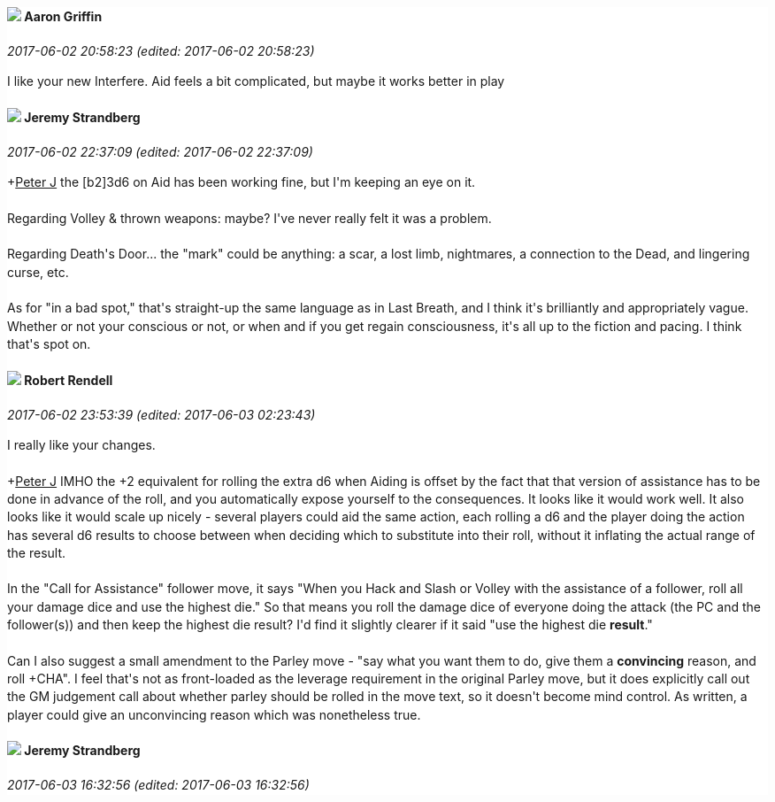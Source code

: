
<div id='comment z12hvxswst30wzyih04cjroqpqz5wpqwn4o'>
  <h4><img src='{{site.baseurl}}//images/avatars/103667855585775066713_photo.jpg'> Aaron Griffin</h4>
      <p><cite>2017-06-02 20:58:23 (edited: 2017-06-02 20:58:23)</cite></p>
        <p>I like your new Interfere. Aid feels a bit complicated, but maybe it works better in play</p>
</div>
        

<div id='comment z12hvxswst30wzyih04cjroqpqz5wpqwn4o'>
  <h4><img src='{{site.baseurl}}//images/avatars/102595580176380683252_photo.jpg'> Jeremy Strandberg</h4>
      <p><cite>2017-06-02 22:37:09 (edited: 2017-06-02 22:37:09)</cite></p>
        <p><span class="proflinkWrapper"><span class="proflinkPrefix">+</span><a class="proflink" href="https://plus.google.com/113692337653837882568" oid="113692337653837882568">Peter J</a></span> the [b2]3d6 on Aid has been working fine, but I&#39;m keeping an eye on it.<br /><br />Regarding Volley &amp; thrown weapons:  maybe? I&#39;ve never really felt it was a problem.<br /><br />Regarding Death&#39;s Door... the &quot;mark&quot; could be anything: a scar, a lost limb, nightmares, a connection to the Dead, and lingering curse, etc. <br /><br />As for &quot;in a bad spot,&quot; that&#39;s straight-up the same language as in Last Breath, and I think it&#39;s brilliantly and appropriately vague. Whether or not your conscious or not, or when and if you get regain consciousness, it&#39;s all up to the fiction and pacing.  I think that&#39;s spot on.</p>
</div>
        

<div id='comment z12hvxswst30wzyih04cjroqpqz5wpqwn4o'>
  <h4><img src='{{site.baseurl}}//images/avatars/109791996665503926061_photo.jpg'> Robert Rendell</h4>
      <p><cite>2017-06-02 23:53:39 (edited: 2017-06-03 02:23:43)</cite></p>
        <p>I really like your changes.<br /><br /><span class="proflinkWrapper"><span class="proflinkPrefix">+</span><a class="proflink" href="https://plus.google.com/113692337653837882568" oid="113692337653837882568">Peter J</a></span> IMHO the +2 equivalent for rolling the extra d6 when Aiding is offset by the fact that that version of assistance has to be done in advance of the roll, and you automatically expose yourself to the consequences.  It looks like it would work well.  It also looks like it would scale up nicely - several players could aid the same action, each rolling a d6 and the player doing the action has several d6 results to choose between when deciding which to substitute into their roll, without it inflating the actual range of the result.<br /><br />In the &quot;Call for Assistance&quot; follower move, it says &quot;When you Hack and Slash or Volley with the assistance of a follower, roll all your damage dice and use the highest die.&quot;  So that means you roll the damage dice of everyone doing the attack (the PC and the follower(s)) and then keep the highest die result?  I&#39;d find it slightly clearer if it said &quot;use the highest die <b>result</b>.&quot;<br /><br />Can I also suggest a small amendment to the Parley move - &quot;say what you want them to do, give them a <b>convincing</b> reason, and roll +CHA&quot;. I feel that&#39;s not as front-loaded as the leverage requirement in the original Parley move, but it does explicitly call out the GM judgement call about whether parley should be rolled in the move text, so it doesn&#39;t become mind control.  As written, a player could give an unconvincing reason which was nonetheless true.<br /></p>
</div>
        

<div id='comment z12hvxswst30wzyih04cjroqpqz5wpqwn4o'>
  <h4><img src='{{site.baseurl}}//images/avatars/102595580176380683252_photo.jpg'> Jeremy Strandberg</h4>
      <p><cite>2017-06-03 16:32:56 (edited: 2017-06-03 16:32:56)</cite></p>